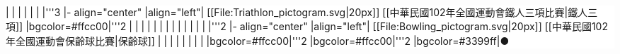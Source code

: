 |
|
|
|
|
|
|'''3
|- align="center"
|align="left"| [[File:Triathlon_pictogram.svg|20px]] [[中華民國102年全國運動會鐵人三項比賽|鐵人三項]]
|bgcolor=#ffcc00|'''2
|
|
|
|
|
|
|
|
|
|
|
|
|
|'''2
|- align="center"
|align="left"| [[File:Bowling_pictogram.svg|20px]] [[中華民國102年全國運動會保齡球比賽|保齡球]]
|
|
|
|
|
|
|
|
|bgcolor=#ffcc00|'''2
|bgcolor=#ffcc00|'''2
|bgcolor=#3399ff|●